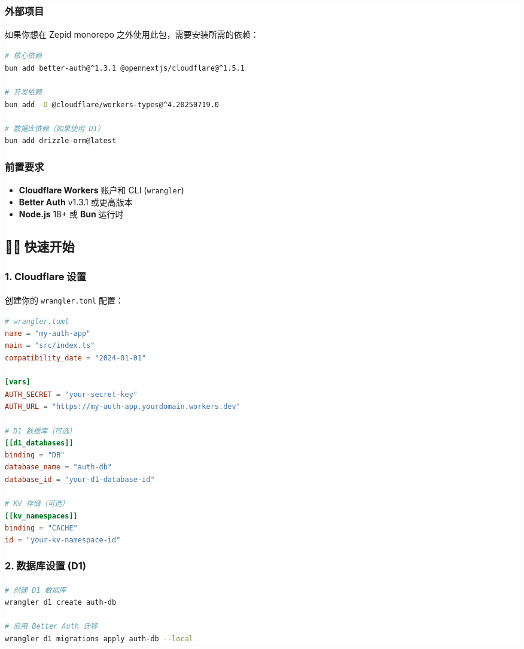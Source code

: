 ### 外部项目

如果你想在 Zepid monorepo 之外使用此包，需要安装所需的依赖：

```bash
# 核心依赖
bun add better-auth@^1.3.1 @opennextjs/cloudflare@^1.5.1

# 开发依赖
bun add -D @cloudflare/workers-types@^4.20250719.0

# 数据库依赖（如果使用 D1）
bun add drizzle-orm@latest
```

### 前置要求

- **Cloudflare Workers** 账户和 CLI (`wrangler`)
- **Better Auth** v1.3.1 或更高版本
- **Node.js** 18+ 或 **Bun** 运行时

## 🏃‍♂️ 快速开始

### 1. Cloudflare 设置

创建你的 `wrangler.toml` 配置：

```toml
# wrangler.toml
name = "my-auth-app"
main = "src/index.ts"
compatibility_date = "2024-01-01"

[vars]
AUTH_SECRET = "your-secret-key"
AUTH_URL = "https://my-auth-app.yourdomain.workers.dev"

# D1 数据库（可选）
[[d1_databases]]
binding = "DB"
database_name = "auth-db"
database_id = "your-d1-database-id"

# KV 存储（可选）
[[kv_namespaces]]
binding = "CACHE"
id = "your-kv-namespace-id"
```

### 2. 数据库设置 (D1)

```bash
# 创建 D1 数据库
wrangler d1 create auth-db

# 应用 Better Auth 迁移
wrangler d1 migrations apply auth-db --local
```
